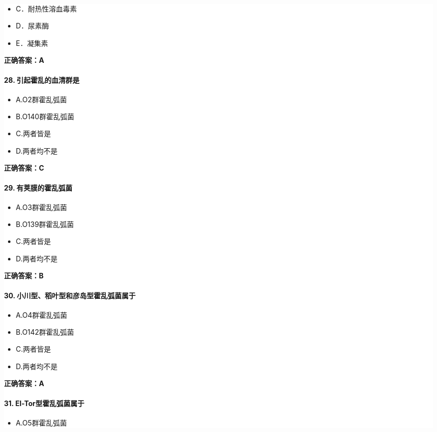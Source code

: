 * C．耐热性溶血毒素

* D．尿素酶

* E．凝集素

**正确答案：A**







#### 28. 引起霍乱的血清群是

* A.O2群霍乱弧菌

* B.O140群霍乱弧菌

* C.两者皆是

* D.两者均不是

**正确答案：C**







#### 29. 有荚膜的霍乱弧菌

* A.O3群霍乱弧菌

* B.O139群霍乱弧菌

* C.两者皆是

* D.两者均不是

**正确答案：B**







#### 30. 小川型、稻叶型和彦岛型霍乱弧菌属于

* A.O4群霍乱弧菌

* B.O142群霍乱弧菌

* C.两者皆是

* D.两者均不是

**正确答案：A**







#### 31. El-Tor型霍乱弧菌属于

* A.O5群霍乱弧菌
